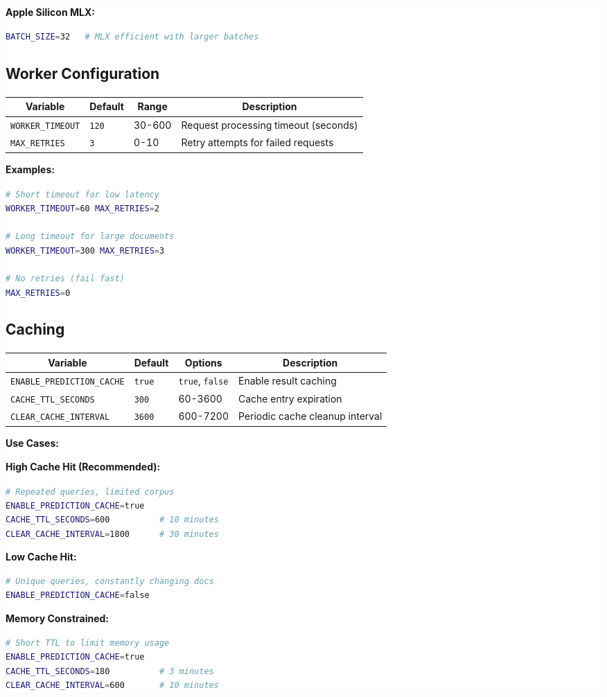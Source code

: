 **Apple Silicon MLX:**
```bash
BATCH_SIZE=32   # MLX efficient with larger batches
```

## Worker Configuration

| Variable | Default | Range | Description |
|----------|---------|-------|-------------|
| `WORKER_TIMEOUT` | `120` | 30-600 | Request processing timeout (seconds) |
| `MAX_RETRIES` | `3` | 0-10 | Retry attempts for failed requests |

**Examples:**
```bash
# Short timeout for low latency
WORKER_TIMEOUT=60 MAX_RETRIES=2

# Long timeout for large documents
WORKER_TIMEOUT=300 MAX_RETRIES=3

# No retries (fail fast)
MAX_RETRIES=0
```

## Caching

| Variable | Default | Options | Description |
|----------|---------|---------|-------------|
| `ENABLE_PREDICTION_CACHE` | `true` | `true`, `false` | Enable result caching |
| `CACHE_TTL_SECONDS` | `300` | 60-3600 | Cache entry expiration |
| `CLEAR_CACHE_INTERVAL` | `3600` | 600-7200 | Periodic cache cleanup interval |

**Use Cases:**

**High Cache Hit (Recommended):**
```bash
# Repeated queries, limited corpus
ENABLE_PREDICTION_CACHE=true
CACHE_TTL_SECONDS=600          # 10 minutes
CLEAR_CACHE_INTERVAL=1800      # 30 minutes
```

**Low Cache Hit:**
```bash
# Unique queries, constantly changing docs
ENABLE_PREDICTION_CACHE=false
```

**Memory Constrained:**
```bash
# Short TTL to limit memory usage
ENABLE_PREDICTION_CACHE=true
CACHE_TTL_SECONDS=180          # 3 minutes
CLEAR_CACHE_INTERVAL=600       # 10 minutes
```
